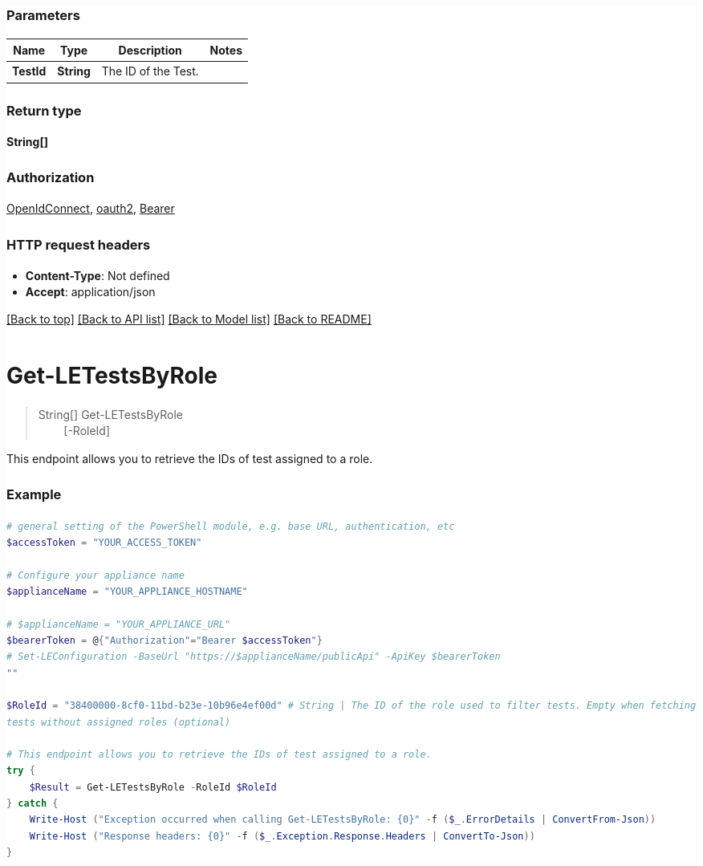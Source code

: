 ### Parameters

Name | Type | Description  | Notes
------------- | ------------- | ------------- | -------------
 **TestId** | **String**| The ID of the Test. | 

### Return type

**String[]**

### Authorization

[OpenIdConnect](../README.md#OpenIdConnect), [oauth2](../README.md#oauth2), [Bearer](../README.md#Bearer)

### HTTP request headers

 - **Content-Type**: Not defined
 - **Accept**: application/json

[[Back to top]](#) [[Back to API list]](../README.md#documentation-for-api-endpoints) [[Back to Model list]](../README.md#documentation-for-models) [[Back to README]](../README.md)

<a id="Get-LETestsByRole"></a>
# **Get-LETestsByRole**
> String[] Get-LETestsByRole<br>
> &nbsp;&nbsp;&nbsp;&nbsp;&nbsp;&nbsp;&nbsp;&nbsp;[-RoleId] <String><br>

This endpoint allows you to retrieve the IDs of test assigned to a role.

### Example
```powershell
# general setting of the PowerShell module, e.g. base URL, authentication, etc
$accessToken = "YOUR_ACCESS_TOKEN"

# Configure your appliance name
$applianceName = "YOUR_APPLIANCE_HOSTNAME"

# $applianceName = "YOUR_APPLIANCE_URL"
$bearerToken = @{"Authorization"="Bearer $accessToken"}
# Set-LEConfiguration -BaseUrl "https://$applianceName/publicApi" -ApiKey $bearerToken
""

$RoleId = "38400000-8cf0-11bd-b23e-10b96e4ef00d" # String | The ID of the role used to filter tests. Empty when fetching tests without assigned roles (optional)

# This endpoint allows you to retrieve the IDs of test assigned to a role.
try {
    $Result = Get-LETestsByRole -RoleId $RoleId
} catch {
    Write-Host ("Exception occurred when calling Get-LETestsByRole: {0}" -f ($_.ErrorDetails | ConvertFrom-Json))
    Write-Host ("Response headers: {0}" -f ($_.Exception.Response.Headers | ConvertTo-Json))
}
```
